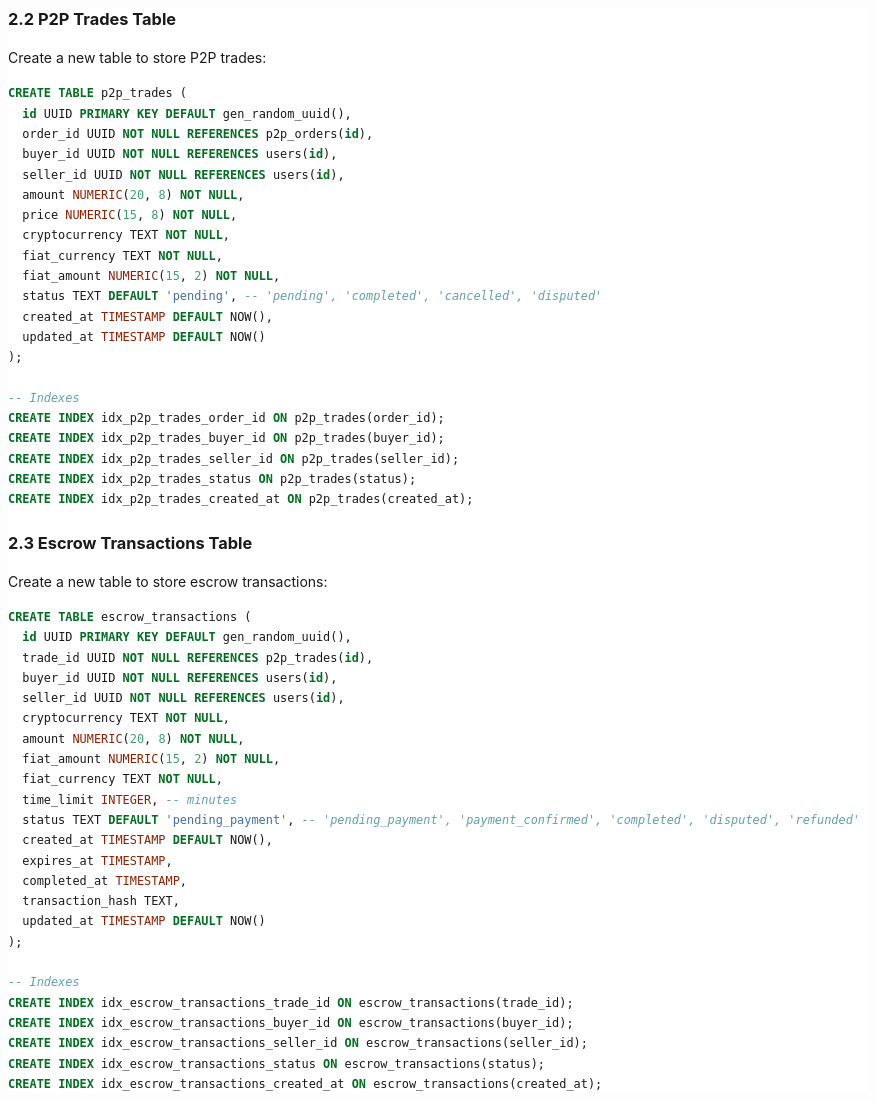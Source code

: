 ### 2.2 P2P Trades Table

Create a new table to store P2P trades:

```sql
CREATE TABLE p2p_trades (
  id UUID PRIMARY KEY DEFAULT gen_random_uuid(),
  order_id UUID NOT NULL REFERENCES p2p_orders(id),
  buyer_id UUID NOT NULL REFERENCES users(id),
  seller_id UUID NOT NULL REFERENCES users(id),
  amount NUMERIC(20, 8) NOT NULL,
  price NUMERIC(15, 8) NOT NULL,
  cryptocurrency TEXT NOT NULL,
  fiat_currency TEXT NOT NULL,
  fiat_amount NUMERIC(15, 2) NOT NULL,
  status TEXT DEFAULT 'pending', -- 'pending', 'completed', 'cancelled', 'disputed'
  created_at TIMESTAMP DEFAULT NOW(),
  updated_at TIMESTAMP DEFAULT NOW()
);

-- Indexes
CREATE INDEX idx_p2p_trades_order_id ON p2p_trades(order_id);
CREATE INDEX idx_p2p_trades_buyer_id ON p2p_trades(buyer_id);
CREATE INDEX idx_p2p_trades_seller_id ON p2p_trades(seller_id);
CREATE INDEX idx_p2p_trades_status ON p2p_trades(status);
CREATE INDEX idx_p2p_trades_created_at ON p2p_trades(created_at);
```

### 2.3 Escrow Transactions Table

Create a new table to store escrow transactions:

```sql
CREATE TABLE escrow_transactions (
  id UUID PRIMARY KEY DEFAULT gen_random_uuid(),
  trade_id UUID NOT NULL REFERENCES p2p_trades(id),
  buyer_id UUID NOT NULL REFERENCES users(id),
  seller_id UUID NOT NULL REFERENCES users(id),
  cryptocurrency TEXT NOT NULL,
  amount NUMERIC(20, 8) NOT NULL,
  fiat_amount NUMERIC(15, 2) NOT NULL,
  fiat_currency TEXT NOT NULL,
  time_limit INTEGER, -- minutes
  status TEXT DEFAULT 'pending_payment', -- 'pending_payment', 'payment_confirmed', 'completed', 'disputed', 'refunded'
  created_at TIMESTAMP DEFAULT NOW(),
  expires_at TIMESTAMP,
  completed_at TIMESTAMP,
  transaction_hash TEXT,
  updated_at TIMESTAMP DEFAULT NOW()
);

-- Indexes
CREATE INDEX idx_escrow_transactions_trade_id ON escrow_transactions(trade_id);
CREATE INDEX idx_escrow_transactions_buyer_id ON escrow_transactions(buyer_id);
CREATE INDEX idx_escrow_transactions_seller_id ON escrow_transactions(seller_id);
CREATE INDEX idx_escrow_transactions_status ON escrow_transactions(status);
CREATE INDEX idx_escrow_transactions_created_at ON escrow_transactions(created_at);
```
